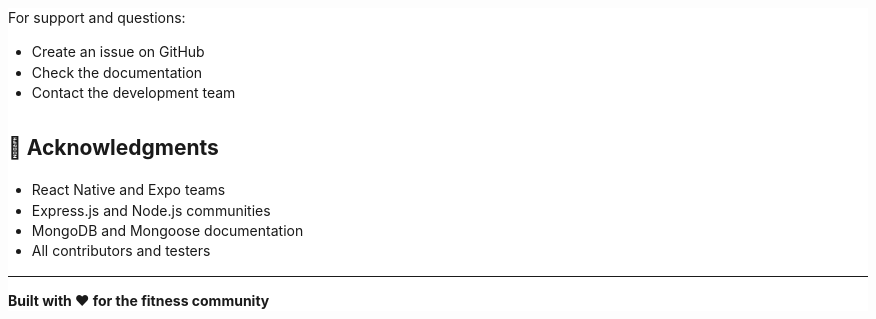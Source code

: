 For support and questions:
- Create an issue on GitHub
- Check the documentation
- Contact the development team

## 🙏 Acknowledgments

- React Native and Expo teams
- Express.js and Node.js communities
- MongoDB and Mongoose documentation
- All contributors and testers

---

**Built with ❤️ for the fitness community**